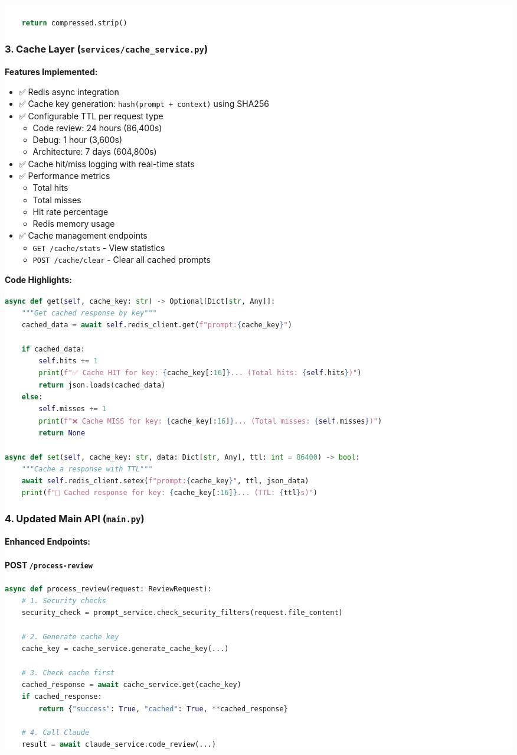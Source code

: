 ```python

    return compressed.strip()
```

### 3. Cache Layer (`services/cache_service.py`)

**Features Implemented:**
- ✅ Redis async integration
- ✅ Cache key generation: `hash(prompt + context)` using SHA256
- ✅ Configurable TTL per request type
  - Code review: 24 hours (86,400s)
  - Debug: 1 hour (3,600s)
  - Architecture: 7 days (604,800s)
- ✅ Cache hit/miss logging with real-time stats
- ✅ Performance metrics
  - Total hits
  - Total misses
  - Hit rate percentage
  - Redis memory usage
- ✅ Cache management endpoints
  - `GET /cache/stats` - View statistics
  - `POST /cache/clear` - Clear all cached prompts

**Code Highlights:**
```python
async def get(self, cache_key: str) -> Optional[Dict[str, Any]]:
    """Get cached response by key"""
    cached_data = await self.redis_client.get(f"prompt:{cache_key}")

    if cached_data:
        self.hits += 1
        print(f"✅ Cache HIT for key: {cache_key[:16]}... (Total hits: {self.hits})")
        return json.loads(cached_data)
    else:
        self.misses += 1
        print(f"❌ Cache MISS for key: {cache_key[:16]}... (Total misses: {self.misses})")
        return None

async def set(self, cache_key: str, data: Dict[str, Any], ttl: int = 86400) -> bool:
    """Cache a response with TTL"""
    await self.redis_client.setex(f"prompt:{cache_key}", ttl, json_data)
    print(f"💾 Cached response for key: {cache_key[:16]}... (TTL: {ttl}s)")
```

### 4. Updated Main API (`main.py`)

**Enhanced Endpoints:**

#### POST `/process-review`
```python
async def process_review(request: ReviewRequest):
    # 1. Security checks
    security_check = prompt_service.check_security_filters(request.file_content)

    # 2. Generate cache key
    cache_key = cache_service.generate_cache_key(...)

    # 3. Check cache first
    cached_response = await cache_service.get(cache_key)
    if cached_response:
        return {"success": True, "cached": True, **cached_response}

    # 4. Call Claude
    result = await claude_service.code_review(...)
```